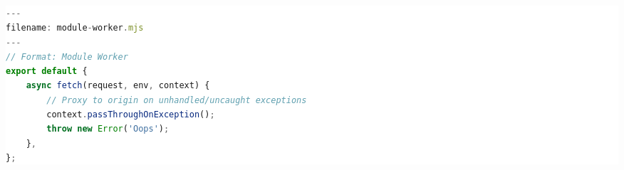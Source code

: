 ```js
---
filename: module-worker.mjs
---
// Format: Module Worker
export default {
	async fetch(request, env, context) {
		// Proxy to origin on unhandled/uncaught exceptions
		context.passThroughOnException();
		throw new Error('Oops');
	},
};
```
